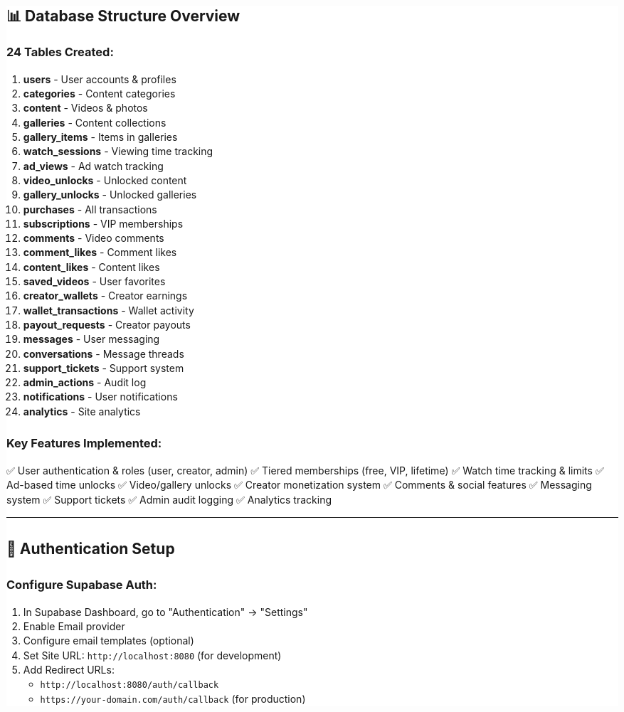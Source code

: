 
## 📊 **Database Structure Overview**

### **24 Tables Created:**

1. **users** - User accounts & profiles
2. **categories** - Content categories
3. **content** - Videos & photos
4. **galleries** - Content collections
5. **gallery_items** - Items in galleries
6. **watch_sessions** - Viewing time tracking
7. **ad_views** - Ad watch tracking
8. **video_unlocks** - Unlocked content
9. **gallery_unlocks** - Unlocked galleries
10. **purchases** - All transactions
11. **subscriptions** - VIP memberships
12. **comments** - Video comments
13. **comment_likes** - Comment likes
14. **content_likes** - Content likes
15. **saved_videos** - User favorites
16. **creator_wallets** - Creator earnings
17. **wallet_transactions** - Wallet activity
18. **payout_requests** - Creator payouts
19. **messages** - User messaging
20. **conversations** - Message threads
21. **support_tickets** - Support system
22. **admin_actions** - Audit log
23. **notifications** - User notifications
24. **analytics** - Site analytics

### **Key Features Implemented:**

✅ User authentication & roles (user, creator, admin)
✅ Tiered memberships (free, VIP, lifetime)
✅ Watch time tracking & limits
✅ Ad-based time unlocks
✅ Video/gallery unlocks
✅ Creator monetization system
✅ Comments & social features
✅ Messaging system
✅ Support tickets
✅ Admin audit logging
✅ Analytics tracking

---

## 🔐 **Authentication Setup**

### **Configure Supabase Auth:**

1. In Supabase Dashboard, go to "Authentication" → "Settings"
2. Enable Email provider
3. Configure email templates (optional)
4. Set Site URL: `http://localhost:8080` (for development)
5. Add Redirect URLs:
   - `http://localhost:8080/auth/callback`
   - `https://your-domain.com/auth/callback` (for production)
